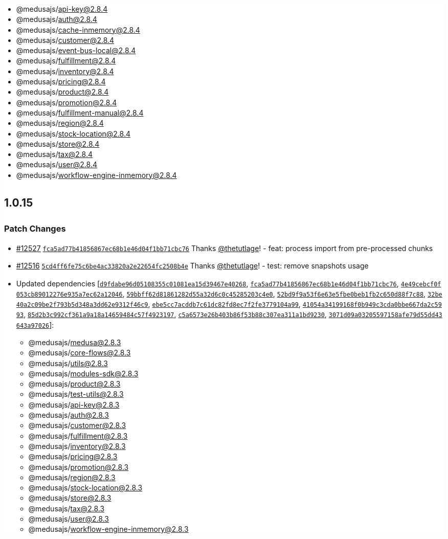   - @medusajs/api-key@2.8.4
  - @medusajs/auth@2.8.4
  - @medusajs/cache-inmemory@2.8.4
  - @medusajs/customer@2.8.4
  - @medusajs/event-bus-local@2.8.4
  - @medusajs/fulfillment@2.8.4
  - @medusajs/inventory@2.8.4
  - @medusajs/pricing@2.8.4
  - @medusajs/product@2.8.4
  - @medusajs/promotion@2.8.4
  - @medusajs/fulfillment-manual@2.8.4
  - @medusajs/region@2.8.4
  - @medusajs/stock-location@2.8.4
  - @medusajs/store@2.8.4
  - @medusajs/tax@2.8.4
  - @medusajs/user@2.8.4
  - @medusajs/workflow-engine-inmemory@2.8.4

## 1.0.15

### Patch Changes

- [#12527](https://github.com/medusajs/medusa/pull/12527) [`fca5ad77b41856867ec68b1e46d04f1bb71cbc76`](https://github.com/medusajs/medusa/commit/fca5ad77b41856867ec68b1e46d04f1bb71cbc76) Thanks [@thetutlage](https://github.com/thetutlage)! - feat: process import from pre-processed chunks

- [#12516](https://github.com/medusajs/medusa/pull/12516) [`5cd4ff6fe75c6be4ac33820a2e22654fc2508b4e`](https://github.com/medusajs/medusa/commit/5cd4ff6fe75c6be4ac33820a2e22654fc2508b4e) Thanks [@thetutlage](https://github.com/thetutlage)! - test: remove snapshots usage

- Updated dependencies [[`d9fdabe96d05108355c01081ea15d39467e40268`](https://github.com/medusajs/medusa/commit/d9fdabe96d05108355c01081ea15d39467e40268), [`fca5ad77b41856867ec68b1e46d04f1bb71cbc76`](https://github.com/medusajs/medusa/commit/fca5ad77b41856867ec68b1e46d04f1bb71cbc76), [`4e49cebcf0f053cb89012276e935a7ec62a12046`](https://github.com/medusajs/medusa/commit/4e49cebcf0f053cb89012276e935a7ec62a12046), [`59bbff62d81861282d55a32d6c0c45285203c4e0`](https://github.com/medusajs/medusa/commit/59bbff62d81861282d55a32d6c0c45285203c4e0), [`52bd9f9a53f6e63e5fbe0beb1fb2c650d88f7c88`](https://github.com/medusajs/medusa/commit/52bd9f9a53f6e63e5fbe0beb1fb2c650d88f7c88), [`32be40a2c09be2f793b5d348a3dd62e9312f46c9`](https://github.com/medusajs/medusa/commit/32be40a2c09be2f793b5d348a3dd62e9312f46c9), [`ebe5cc7acddb7c61dc82fd8ec7f2fe3779104a99`](https://github.com/medusajs/medusa/commit/ebe5cc7acddb7c61dc82fd8ec7f2fe3779104a99), [`41054a34199168f0b949c3cda0bbe667da2c5993`](https://github.com/medusajs/medusa/commit/41054a34199168f0b949c3cda0bbe667da2c5993), [`85d2b3c992cf361a9a18a14659484c57f4923197`](https://github.com/medusajs/medusa/commit/85d2b3c992cf361a9a18a14659484c57f4923197), [`c5a6573e26b403b86f53b88c307ea311a1bd9230`](https://github.com/medusajs/medusa/commit/c5a6573e26b403b86f53b88c307ea311a1bd9230), [`3071d09a03205597158afe79d55dd43643a97026`](https://github.com/medusajs/medusa/commit/3071d09a03205597158afe79d55dd43643a97026)]:
  - @medusajs/medusa@2.8.3
  - @medusajs/core-flows@2.8.3
  - @medusajs/utils@2.8.3
  - @medusajs/modules-sdk@2.8.3
  - @medusajs/product@2.8.3
  - @medusajs/test-utils@2.8.3
  - @medusajs/api-key@2.8.3
  - @medusajs/auth@2.8.3
  - @medusajs/customer@2.8.3
  - @medusajs/fulfillment@2.8.3
  - @medusajs/inventory@2.8.3
  - @medusajs/pricing@2.8.3
  - @medusajs/promotion@2.8.3
  - @medusajs/region@2.8.3
  - @medusajs/stock-location@2.8.3
  - @medusajs/store@2.8.3
  - @medusajs/tax@2.8.3
  - @medusajs/user@2.8.3
  - @medusajs/workflow-engine-inmemory@2.8.3